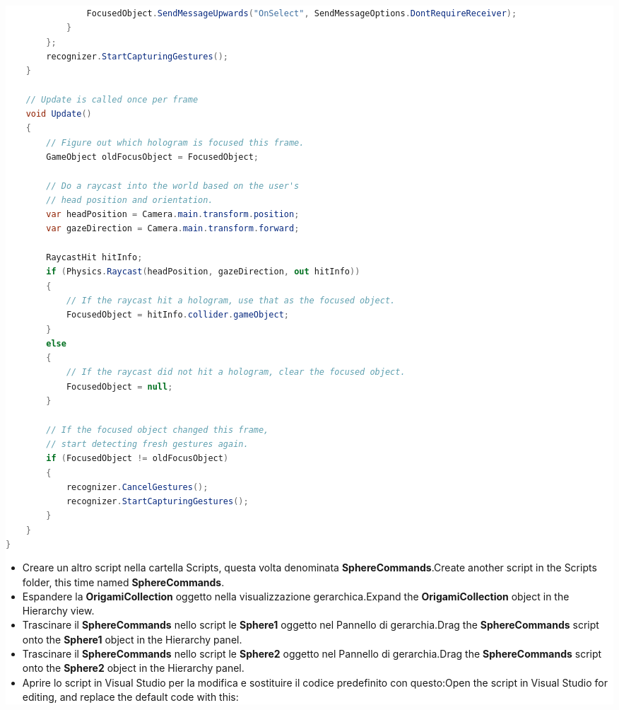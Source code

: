 ```cs
                FocusedObject.SendMessageUpwards("OnSelect", SendMessageOptions.DontRequireReceiver);
            }
        };
        recognizer.StartCapturingGestures();
    }

    // Update is called once per frame
    void Update()
    {
        // Figure out which hologram is focused this frame.
        GameObject oldFocusObject = FocusedObject;

        // Do a raycast into the world based on the user's
        // head position and orientation.
        var headPosition = Camera.main.transform.position;
        var gazeDirection = Camera.main.transform.forward;

        RaycastHit hitInfo;
        if (Physics.Raycast(headPosition, gazeDirection, out hitInfo))
        {
            // If the raycast hit a hologram, use that as the focused object.
            FocusedObject = hitInfo.collider.gameObject;
        }
        else
        {
            // If the raycast did not hit a hologram, clear the focused object.
            FocusedObject = null;
        }

        // If the focused object changed this frame,
        // start detecting fresh gestures again.
        if (FocusedObject != oldFocusObject)
        {
            recognizer.CancelGestures();
            recognizer.StartCapturingGestures();
        }
    }
}
```

* <span data-ttu-id="f5ea4-224">Creare un altro script nella cartella Scripts, questa volta denominata **SphereCommands**.</span><span class="sxs-lookup"><span data-stu-id="f5ea4-224">Create another script in the Scripts folder, this time named **SphereCommands**.</span></span>
* <span data-ttu-id="f5ea4-225">Espandere la **OrigamiCollection** oggetto nella visualizzazione gerarchica.</span><span class="sxs-lookup"><span data-stu-id="f5ea4-225">Expand the **OrigamiCollection** object in the Hierarchy view.</span></span>
* <span data-ttu-id="f5ea4-226">Trascinare il **SphereCommands** nello script le **Sphere1** oggetto nel Pannello di gerarchia.</span><span class="sxs-lookup"><span data-stu-id="f5ea4-226">Drag the **SphereCommands** script onto the **Sphere1** object in the Hierarchy panel.</span></span>
* <span data-ttu-id="f5ea4-227">Trascinare il **SphereCommands** nello script le **Sphere2** oggetto nel Pannello di gerarchia.</span><span class="sxs-lookup"><span data-stu-id="f5ea4-227">Drag the **SphereCommands** script onto the **Sphere2** object in the Hierarchy panel.</span></span>
* <span data-ttu-id="f5ea4-228">Aprire lo script in Visual Studio per la modifica e sostituire il codice predefinito con questo:</span><span class="sxs-lookup"><span data-stu-id="f5ea4-228">Open the script in Visual Studio for editing, and replace the default code with this:</span></span>
